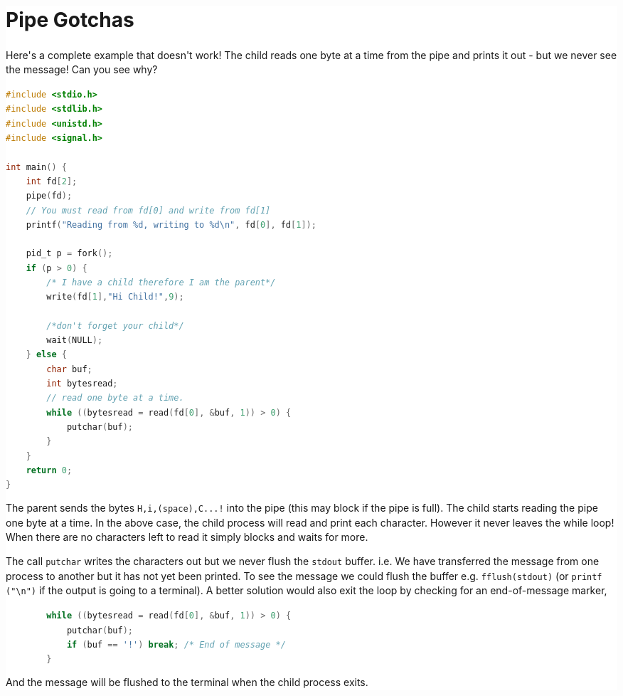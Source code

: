 # Pipe Gotchas
Here's a complete example that doesn't work! The child reads one byte at a time from the pipe and prints it out - but we never see the message! Can you see why?

```C
#include <stdio.h>
#include <stdlib.h>
#include <unistd.h>
#include <signal.h>

int main() {
    int fd[2];
    pipe(fd);
    // You must read from fd[0] and write from fd[1]
    printf("Reading from %d, writing to %d\n", fd[0], fd[1]);

    pid_t p = fork();
    if (p > 0) {
        /* I have a child therefore I am the parent*/
        write(fd[1],"Hi Child!",9);

        /*don't forget your child*/
        wait(NULL);
    } else {
        char buf;
        int bytesread;
        // read one byte at a time.
        while ((bytesread = read(fd[0], &buf, 1)) > 0) {
            putchar(buf);
        }
    }
    return 0;
}

```
The parent sends the bytes `H,i,(space),C...!` into the pipe (this may block if the pipe is full).
The child starts reading the pipe one byte at a time. In the above case, the child process will read and print each character. However it never leaves the while loop! When there are no characters left to read it simply blocks and waits for more. 

The call `putchar` writes the characters out but we never flush the `stdout` buffer. i.e. We have transferred the message from one process to another but it has not yet been printed. To see the message we could flush the buffer e.g. `fflush(stdout)` (or `printf("\n")` if the output is going to a terminal). A better solution would also exit the loop by checking for an end-of-message marker,
```C
        while ((bytesread = read(fd[0], &buf, 1)) > 0) {
            putchar(buf);
            if (buf == '!') break; /* End of message */
        }
```
And the message will be flushed to the terminal when the child process exits.
